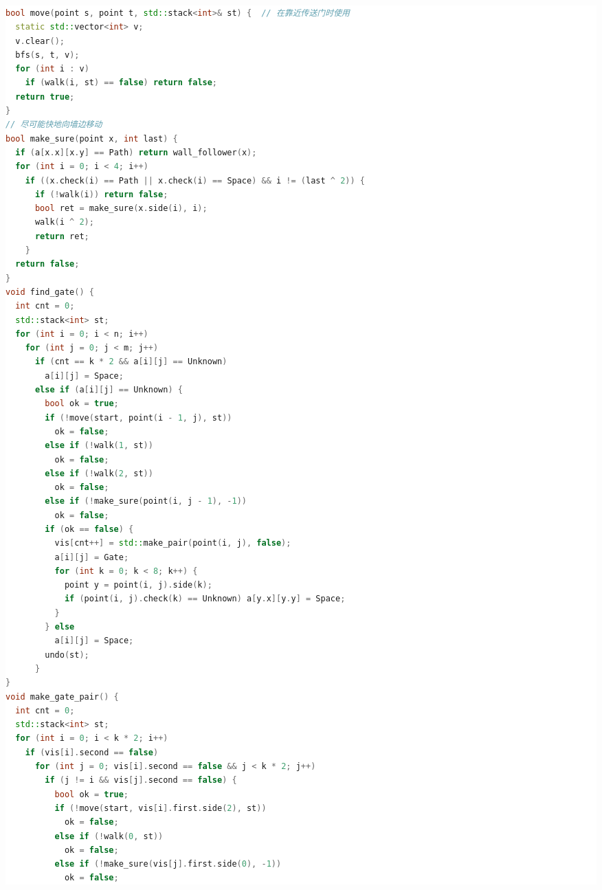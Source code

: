 ```cpp
bool move(point s, point t, std::stack<int>& st) {  // 在靠近传送门时使用
  static std::vector<int> v;
  v.clear();
  bfs(s, t, v);
  for (int i : v)
    if (walk(i, st) == false) return false;
  return true;
}
// 尽可能快地向墙边移动
bool make_sure(point x, int last) {
  if (a[x.x][x.y] == Path) return wall_follower(x);
  for (int i = 0; i < 4; i++)
    if ((x.check(i) == Path || x.check(i) == Space) && i != (last ^ 2)) {
      if (!walk(i)) return false;
      bool ret = make_sure(x.side(i), i);
      walk(i ^ 2);
      return ret;
    }
  return false;
}
void find_gate() {
  int cnt = 0;
  std::stack<int> st;
  for (int i = 0; i < n; i++)
    for (int j = 0; j < m; j++)
      if (cnt == k * 2 && a[i][j] == Unknown)
        a[i][j] = Space;
      else if (a[i][j] == Unknown) {
        bool ok = true;
        if (!move(start, point(i - 1, j), st))
          ok = false;
        else if (!walk(1, st))
          ok = false;
        else if (!walk(2, st))
          ok = false;
        else if (!make_sure(point(i, j - 1), -1))
          ok = false;
        if (ok == false) {
          vis[cnt++] = std::make_pair(point(i, j), false);
          a[i][j] = Gate;
          for (int k = 0; k < 8; k++) {
            point y = point(i, j).side(k);
            if (point(i, j).check(k) == Unknown) a[y.x][y.y] = Space;
          }
        } else
          a[i][j] = Space;
        undo(st);
      }
}
void make_gate_pair() {
  int cnt = 0;
  std::stack<int> st;
  for (int i = 0; i < k * 2; i++)
    if (vis[i].second == false)
      for (int j = 0; vis[i].second == false && j < k * 2; j++)
        if (j != i && vis[j].second == false) {
          bool ok = true;
          if (!move(start, vis[i].first.side(2), st))
            ok = false;
          else if (!walk(0, st))
            ok = false;
          else if (!make_sure(vis[j].first.side(0), -1))
            ok = false;
```